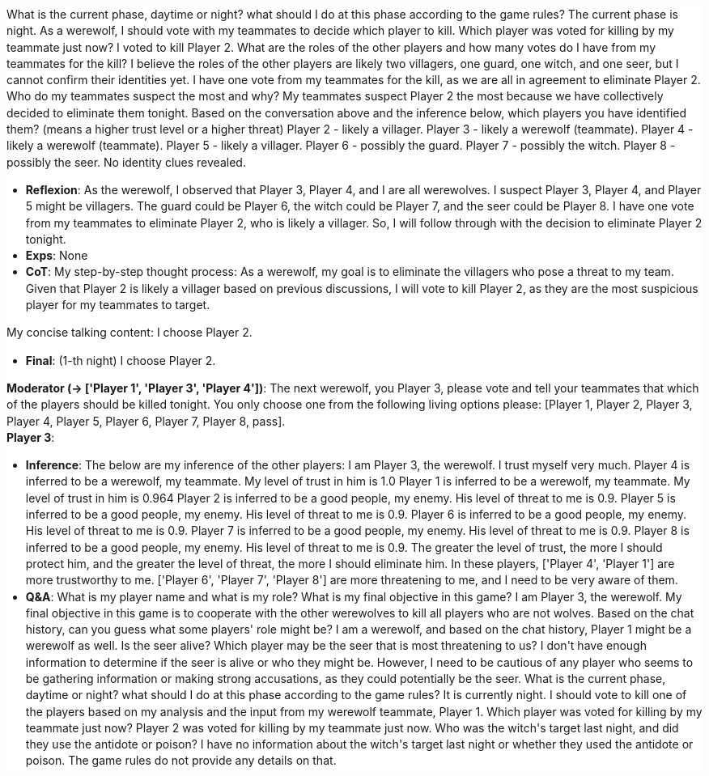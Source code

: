 What is the current phase, daytime or night? what should I do at this phase according to the game rules? The current phase is night. As a werewolf, I should vote with my teammates to decide which player to kill.
Which player was voted for killing by my teammate just now? I voted to kill Player 2.
What are the roles of the other players and how many votes do I have from my teammates for the kill? I believe the roles of the other players are likely two villagers, one guard, one witch, and one seer, but I cannot confirm their identities yet. I have one vote from my teammates for the kill, as we are all in agreement to eliminate Player 2.
Who do my teammates suspect the most and why? My teammates suspect Player 2 the most because we have collectively decided to eliminate them tonight.
Based on the conversation above and the inference below, which players you have identified them? (means a higher trust level or a higher threat) Player 2 - likely a villager.   Player 3 - likely a werewolf (teammate).   Player 4 - likely a werewolf (teammate).   Player 5 - likely a villager.   Player 6 - possibly the guard.   Player 7 - possibly the witch.   Player 8 - possibly the seer.   No identity clues revealed.  
- **Reflexion**: As the werewolf, I observed that Player 3, Player 4, and I are all werewolves. I suspect Player 3, Player 4, and Player 5 might be villagers. The guard could be Player 6, the witch could be Player 7, and the seer could be Player 8. I have one vote from my teammates to eliminate Player 2, who is likely a villager. So, I will follow through with the decision to eliminate Player 2 tonight.  
- **Exps**: None  
- **CoT**: My step-by-step thought process: As a werewolf, my goal is to eliminate the villagers who pose a threat to my team. Given that Player 2 is likely a villager based on previous discussions, I will vote to kill Player 2, as they are the most suspicious player for my teammates to target.

My concise talking content: I choose Player 2.  

- **Final**: (1-th night) I choose Player 2.  

**Moderator (-> ['Player 1', 'Player 3', 'Player 4'])**: The next werewolf, you Player 3, please vote and tell your teammates that which of the players should be killed tonight. You only choose one from the following living options please: [Player 1, Player 2, Player 3, Player 4, Player 5, Player 6, Player 7, Player 8, pass].   
**Player 3**:  
- **Inference**: 
The below are my inference of the other players:
I am Player 3, the werewolf. I trust myself very much.
Player 4 is inferred to be a werewolf, my teammate. My level of trust in him is 1.0
Player 1 is inferred to be a werewolf, my teammate. My level of trust in him is 0.964
Player 2 is inferred to be a good people, my enemy. His level of threat to me is 0.9.
Player 5 is inferred to be a good people, my enemy. His level of threat to me is 0.9.
Player 6 is inferred to be a good people, my enemy. His level of threat to me is 0.9.
Player 7 is inferred to be a good people, my enemy. His level of threat to me is 0.9.
Player 8 is inferred to be a good people, my enemy. His level of threat to me is 0.9.
The greater the level of trust, the more I should protect him, and the greater the level of threat, the more I should eliminate him.
In these players, ['Player 4', 'Player 1'] are more trustworthy to me. ['Player 6', 'Player 7', 'Player 8'] are more threatening to me, and I need to be very aware of them.  
- **Q&A**: What is my player name and what is my role? What is my final objective in this game? I am Player 3, the werewolf. My final objective in this game is to cooperate with the other werewolves to kill all players who are not wolves.
Based on the chat history, can you guess what some players' role might be? I am a werewolf, and based on the chat history, Player 1 might be a werewolf as well.
Is the seer alive? Which player may be the seer that is most threatening to us? I don't have enough information to determine if the seer is alive or who they might be. However, I need to be cautious of any player who seems to be gathering information or making strong accusations, as they could potentially be the seer.
What is the current phase, daytime or night? what should I do at this phase according to the game rules? It is currently night. I should vote to kill one of the players based on my analysis and the input from my werewolf teammate, Player 1.
Which player was voted for killing by my teammate just now? Player 2 was voted for killing by my teammate just now.
Who was the witch's target last night, and did they use the antidote or poison? I have no information about the witch's target last night or whether they used the antidote or poison. The game rules do not provide any details on that.